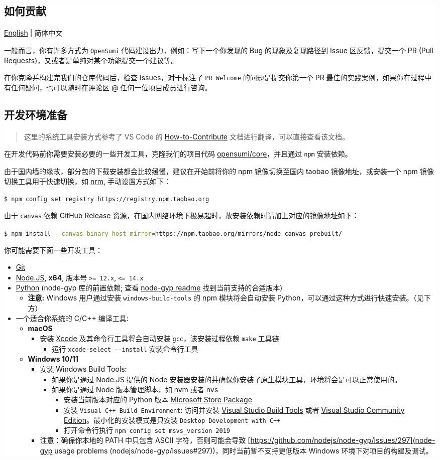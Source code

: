 ## 如何贡献

[English](./CONTRIBUTING.md) | 简体中文

一般而言，你有许多方式为 `OpenSumi` 代码建设出力，例如：写下一个你发现的 Bug 的现象及复现路径到 Issue 区反馈，提交一个 PR (Pull Requests)，又或者是单纯对某个功能提交一个建议等。

在你克隆并构建完我们的仓库代码后，检查 [Issues](https://github.com/opensumi/core/issues)，对于标注了 `PR Welcome` 的问题是提交你第一个 PR 最佳的实践案例，如果你在过程中有任何疑问，也可以随时在评论区 @ 任何一位项目成员进行咨询。


## 开发环境准备

> 这里的系统工具安装方式参考了 VS Code 的 [How-to-Contribute](https://github.com/microsoft/vscode/wiki/How-to-Contribute) 文档进行翻译，可以直接查看该文档。

在开发代码前你需要安装必要的一些开发工具，克隆我们的项目代码 [opensumi/core](https://github.com/opensumi/core)，并且通过 `npm` 安装依赖。

由于国内墙的缘故，部分包的下载安装都会比较缓慢，建议在开始前将你的 npm 镜像切换至国内 taobao 镜像地址，或安装一个 npm 镜像切换工具用于快速切换，如 [nrm](https://www.npmjs.com/package/nrm), 手动设置方式如下：

```bash
$ npm config set registry https://registry.npm.taobao.org
```

由于 `canvas` 依赖 GitHub Release 资源，在国内网络环境下极易超时，故安装依赖时请加上对应的镜像地址如下：

```bash
$ npm install --canvas_binary_host_mirror=https://npm.taobao.org/mirrors/node-canvas-prebuilt/
```

你可能需要下面一些开发工具：

- [Git](https://git-scm.com)
- [Node.JS](https://nodejs.org/en/), **x64**, 版本号 `>= 12.x`, `<= 14.x`
- [Python](https://www.python.org/downloads/) (node-gyp 库的前置依赖; 查看 [node-gyp readme](https://github.com/nodejs/node-gyp#installation) 找到当前支持的合适版本) 
  - **注意:** Windows 用户通过安装 `windows-build-tools` 的 npm 模块将会自动安装 Python，可以通过这种方式进行快速安装。（见下方）
- 一个适合你系统的 C/C++ 编译工具: 
  - **macOS** 
    - 安装 [Xcode](https://developer.apple.com/xcode/downloads/) 及其命令行工具将会自动安装 `gcc`，该安装过程依赖 `make` 工具链 
      - 运行 `xcode-select --install` 安装命令行工具
  - **Windows 10/11** 
    - 安装 Windows Build Tools:
      - 如果你是通过 [Node.JS](https://nodejs.org/en/download/) 提供的 Node 安装器安装的并确保你安装了原生模块工具，环境将会是可以正常使用的。
      - 如果你是通过 Node 版本管理脚本，如 [nvm](https://github.com/coreybutler/nvm-windows) 或者 [nvs](https://github.com/jasongin/nvs)
        - 安装当前版本对应的 Python 版本 [Microsoft Store Package](https://docs.python.org/3/using/windows.html#the-microsoft-store-package)
        - 安装 `Visual C++ Build Environment`: 访问并安装 [Visual Studio Build Tools](https://visualstudio.microsoft.com/zh-hans/thank-you-downloading-visual-studio/?sku=BuildTools) 或者 [Visual Studio Community Edition](https://visualstudio.microsoft.com/zh-hans/thank-you-downloading-visual-studio/?sku=Community)。最小化的安装模式是只安装 `Desktop Development with C++`
        - 打开命令行执行 `npm config set msvs_version 2019`
    - 注意：确保你本地的 PATH 中只包含 ASCII 字符，否则可能会导致 [https://github.com/nodejs/node-gyp/issues/297](node-gyp usage problems (nodejs/node-gyp/issues#297))，同时当前暂不支持更低版本 Windows 环境下对项目的构建及调试。
